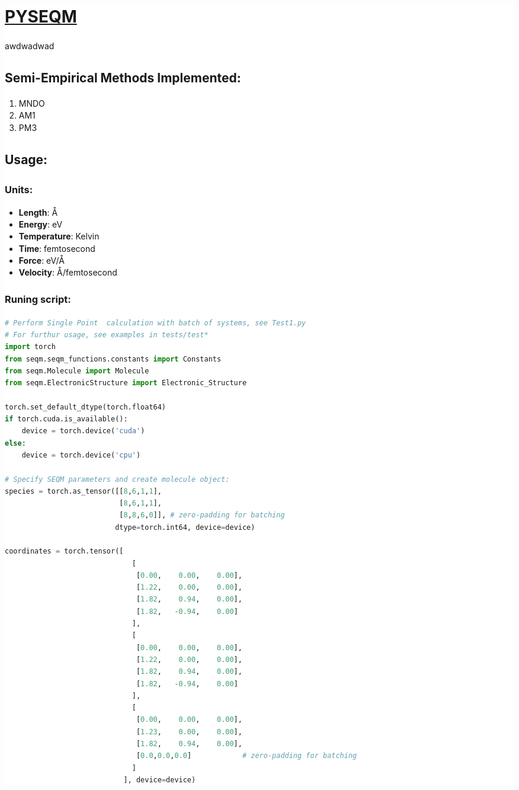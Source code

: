 # [PYSEQM](https://github.com/lanl/PYSEQM)
awdwadwad
## Semi-Empirical Methods Implemented:
1. MNDO
2. AM1
3. PM3

## Usage:

### Units:

* **Length**: Å  
* **Energy**: eV  
* **Temperature**: Kelvin  
* **Time**: femtosecond  
* **Force**: eV/Å  
* **Velocity**: Å/femtosecond  

### Runing script:
```python
# Perform Single Point  calculation with batch of systems, see Test1.py
# For furthur usage, see examples in tests/test*
import torch
from seqm.seqm_functions.constants import Constants
from seqm.Molecule import Molecule
from seqm.ElectronicStructure import Electronic_Structure

torch.set_default_dtype(torch.float64)
if torch.cuda.is_available():
    device = torch.device('cuda')
else:
    device = torch.device('cpu')

# Specify SEQM parameters and create molecule object:
species = torch.as_tensor([[8,6,1,1],
                           [8,6,1,1],
                           [8,8,6,0]], # zero-padding for batching
                          dtype=torch.int64, device=device)

coordinates = torch.tensor([
                              [
                               [0.00,    0.00,    0.00],
                               [1.22,    0.00,    0.00],
                               [1.82,    0.94,    0.00],
                               [1.82,   -0.94,    0.00]
                              ],
                              [
                               [0.00,    0.00,    0.00],
                               [1.22,    0.00,    0.00],
                               [1.82,    0.94,    0.00],
                               [1.82,   -0.94,    0.00]
                              ],
                              [
                               [0.00,    0.00,    0.00],
                               [1.23,    0.00,    0.00],
                               [1.82,    0.94,    0.00],
                               [0.0,0.0,0.0]            # zero-padding for batching
                              ]
                            ], device=device)

```